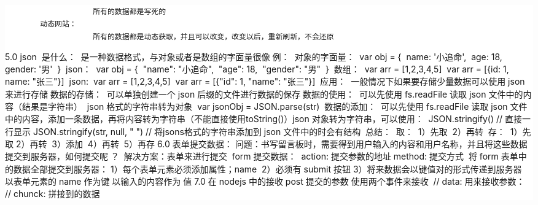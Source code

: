                 ​        所有的数据都是写死的
        ​    动态网站：
                ​        所有的数据都是动态获取，并且可以改变，改变以后，重新刷新，不会还原
5.0 json
        ​    是什么：
                ​        是一种数据格式，与对象或者是数组的字面量很像
                ​        例：
                        ​            对象的字面量：
                                ​                var obj = {
                                        ​                    name: '小追命',
                                        ​                    age: 18,
                                        ​                    gender: '男'
                                ​                }
                        ​            json：
                                ​                var obj = {
                                        ​                    "name": "小追命",
                                        ​                    "age": 18,
                                        ​                    "gender": "男"
                                ​                }
                        ​            数组：
                                ​                var arr = [1,2,3,4,5]
                                ​                var arr = [{id: 1, name: "张三"}]
                        ​            json:
                                ​                var arr = [1,2,3,4,5]
                                ​                var arr = [{"id": 1, "name": "张三"}]
                ​        应用：
                        ​            一般情况下如果要存储少量数据可以使用 json 来进行存储
                ​        数据的存储：
                        ​            可以单独创建一个 json 后缀的文件进行数据的保存
                ​        数据的使用：
                        ​            可以先使用 fs.readFile 读取 json 文件中的内容（结果是字符串）
                                ​                json 格式的字符串转为对象
                                          ​                     var jsonObj = JSON.parse(str)
                ​        数据的添加：
                        ​            可以先使用 fs.readFile 读取 json 文件中的内容，添加一条数据，再将内容转为字符串（不能直接使用toString()）
                                ​                json 对象转为字符串，可以使用：
                                        ​                    JSON.stringify() // 直接一行显示
                                        ​                    JSON.stringify(str, null, "  ") // 将jsons格式的字符串添加到 json 文件中的时会有结构
                ​        总结：
                        ​            取：
                                ​                1）先取
                                ​                2）再转
                        ​            存：
                                ​                1）先取
                                ​                2）再转
                                ​                3）添加
                                ​                4）再转
                                ​                5）再存
6.0 表单提交数据：
        ​    问题：书写留言板时，需要得到用户输入的内容和用户名称，并且将这些数据提交到服务器，如何提交呢 ？
        ​    解决方案：表单来进行提交
        ​    form 提交数据：
                ​        action: 提交参数的地址
                ​        method: 提交方式
        ​    将 form 表单中的数据全部提交到服务器：
                ​        1）每个表单元素必须添加属性；name
                ​        2）必须有 submit 按钮
                ​        3）将来数据会以键值对的形式传递到服务器
                        ​            以表单元素的 name 作为键
                        ​            以输入的内容作为 值
7.0 在 nodejs 中的接收 post 提交的参数
        ​    使用两个事件来接收
                ​        // data: 用来接收参数：
                ​        //  chunck: 拼接到的数据